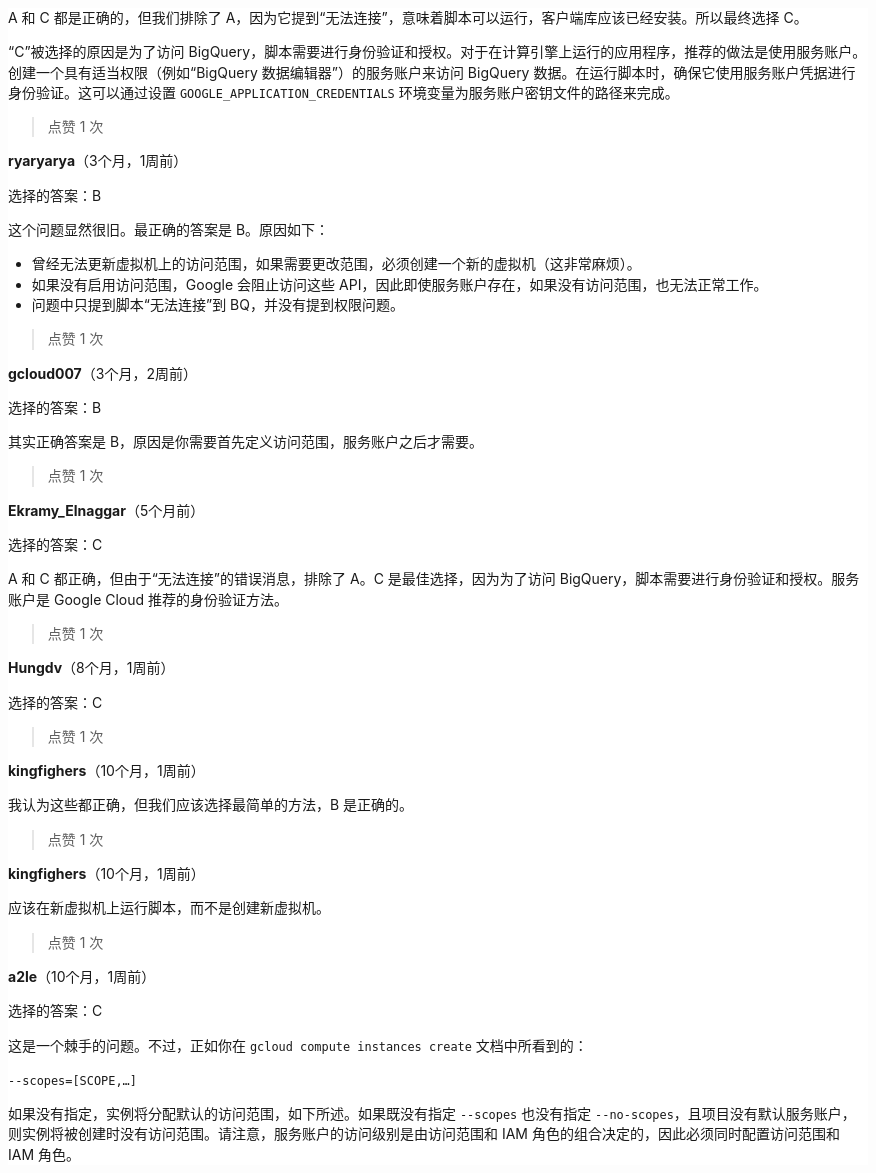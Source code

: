   A 和 C 都是正确的，但我们排除了 A，因为它提到“无法连接”，意味着脚本可以运行，客户端库应该已经安装。所以最终选择 C。
  
  “C”被选择的原因是为了访问 BigQuery，脚本需要进行身份验证和授权。对于在计算引擎上运行的应用程序，推荐的做法是使用服务账户。创建一个具有适当权限（例如“BigQuery 数据编辑器”）的服务账户来访问 BigQuery 数据。在运行脚本时，确保它使用服务账户凭据进行身份验证。这可以通过设置 `GOOGLE_APPLICATION_CREDENTIALS` 环境变量为服务账户密钥文件的路径来完成。
    
  > 点赞 1 次
    
  **ryaryarya**（3个月，1周前）
  
  选择的答案：B
  
  这个问题显然很旧。最正确的答案是 B。原因如下：
    
  - 曾经无法更新虚拟机上的访问范围，如果需要更改范围，必须创建一个新的虚拟机（这非常麻烦）。
  - 如果没有启用访问范围，Google 会阻止访问这些 API，因此即使服务账户存在，如果没有访问范围，也无法正常工作。
  - 问题中只提到脚本“无法连接”到 BQ，并没有提到权限问题。
    
  > 点赞 1 次
    
  **gcloud007**（3个月，2周前）
  
  选择的答案：B
  
  其实正确答案是 B，原因是你需要首先定义访问范围，服务账户之后才需要。
    
  > 点赞 1 次
    
  **Ekramy_Elnaggar**（5个月前）
  
  选择的答案：C
  
  A 和 C 都正确，但由于“无法连接”的错误消息，排除了 A。C 是最佳选择，因为为了访问 BigQuery，脚本需要进行身份验证和授权。服务账户是 Google Cloud 推荐的身份验证方法。
    
  > 点赞 1 次
    
  **Hungdv**（8个月，1周前）
  
  选择的答案：C
    
  > 点赞 1 次
    
  **kingfighers**（10个月，1周前）
  
  我认为这些都正确，但我们应该选择最简单的方法，B 是正确的。
    
  > 点赞 1 次
    
  **kingfighers**（10个月，1周前）
  
  应该在新虚拟机上运行脚本，而不是创建新虚拟机。
    
  > 点赞 1 次
    
  **a2le**（10个月，1周前）
  
  选择的答案：C
  
  这是一个棘手的问题。不过，正如你在 `gcloud compute instances create` 文档中所看到的：
    
  `--scopes=[SCOPE,…]`  
  
  如果没有指定，实例将分配默认的访问范围，如下所述。如果既没有指定 `--scopes` 也没有指定 `--no-scopes`，且项目没有默认服务账户，则实例将被创建时没有访问范围。请注意，服务账户的访问级别是由访问范围和 IAM 角色的组合决定的，因此必须同时配置访问范围和 IAM 角色。
  